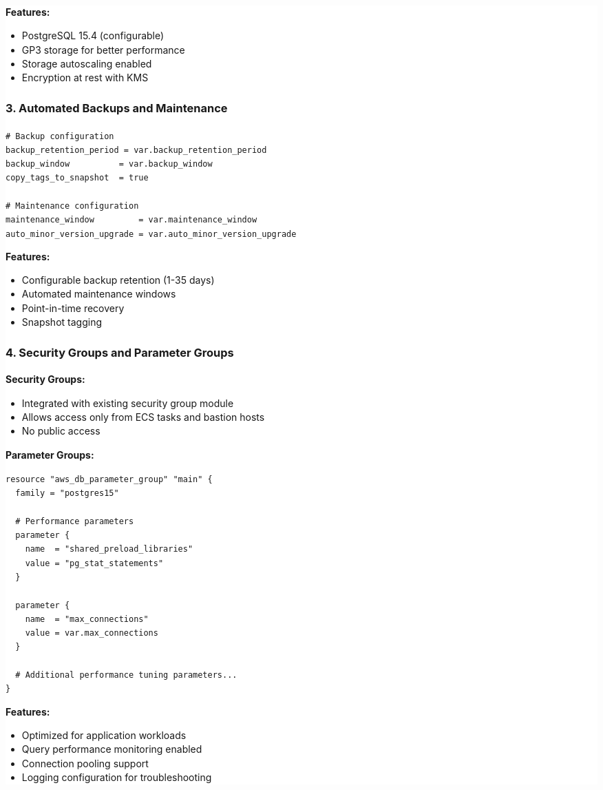 **Features:**
- PostgreSQL 15.4 (configurable)
- GP3 storage for better performance
- Storage autoscaling enabled
- Encryption at rest with KMS

### 3. Automated Backups and Maintenance

```hcl
# Backup configuration
backup_retention_period = var.backup_retention_period
backup_window          = var.backup_window
copy_tags_to_snapshot  = true

# Maintenance configuration
maintenance_window         = var.maintenance_window
auto_minor_version_upgrade = var.auto_minor_version_upgrade
```

**Features:**
- Configurable backup retention (1-35 days)
- Automated maintenance windows
- Point-in-time recovery
- Snapshot tagging

### 4. Security Groups and Parameter Groups

**Security Groups:**
- Integrated with existing security group module
- Allows access only from ECS tasks and bastion hosts
- No public access

**Parameter Groups:**
```hcl
resource "aws_db_parameter_group" "main" {
  family = "postgres15"
  
  # Performance parameters
  parameter {
    name  = "shared_preload_libraries"
    value = "pg_stat_statements"
  }
  
  parameter {
    name  = "max_connections"
    value = var.max_connections
  }
  
  # Additional performance tuning parameters...
}
```

**Features:**
- Optimized for application workloads
- Query performance monitoring enabled
- Connection pooling support
- Logging configuration for troubleshooting
